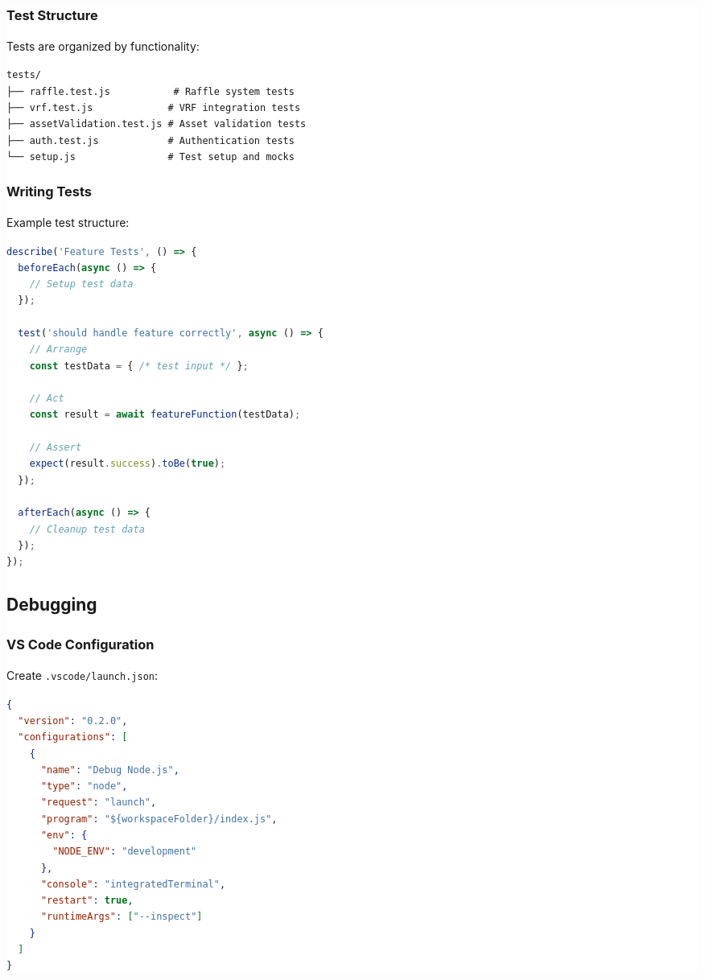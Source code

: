 ### Test Structure

Tests are organized by functionality:

```
tests/
├── raffle.test.js           # Raffle system tests
├── vrf.test.js             # VRF integration tests
├── assetValidation.test.js # Asset validation tests
├── auth.test.js            # Authentication tests
└── setup.js                # Test setup and mocks
```

### Writing Tests

Example test structure:

```javascript
describe('Feature Tests', () => {
  beforeEach(async () => {
    // Setup test data
  });

  test('should handle feature correctly', async () => {
    // Arrange
    const testData = { /* test input */ };
    
    // Act
    const result = await featureFunction(testData);
    
    // Assert
    expect(result.success).toBe(true);
  });

  afterEach(async () => {
    // Cleanup test data
  });
});
```

## Debugging

### VS Code Configuration

Create `.vscode/launch.json`:

```json
{
  "version": "0.2.0",
  "configurations": [
    {
      "name": "Debug Node.js",
      "type": "node",
      "request": "launch",
      "program": "${workspaceFolder}/index.js",
      "env": {
        "NODE_ENV": "development"
      },
      "console": "integratedTerminal",
      "restart": true,
      "runtimeArgs": ["--inspect"]
    }
  ]
}
```
